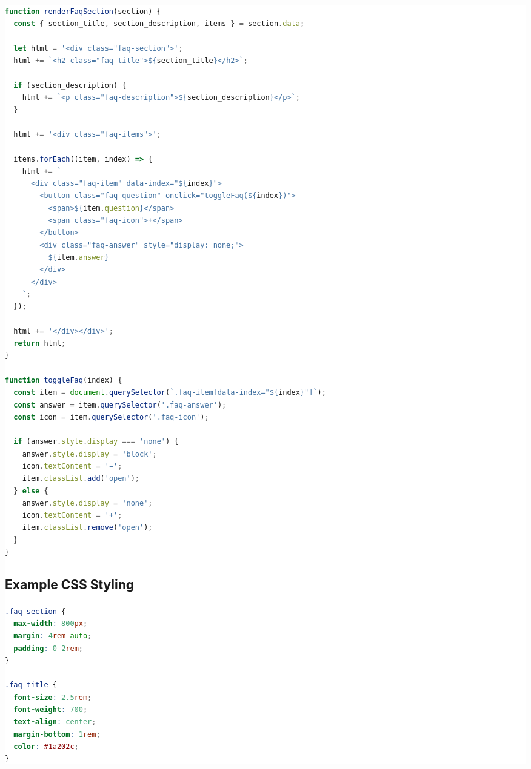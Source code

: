 ```javascript
function renderFaqSection(section) {
  const { section_title, section_description, items } = section.data;
  
  let html = '<div class="faq-section">';
  html += `<h2 class="faq-title">${section_title}</h2>`;
  
  if (section_description) {
    html += `<p class="faq-description">${section_description}</p>`;
  }
  
  html += '<div class="faq-items">';
  
  items.forEach((item, index) => {
    html += `
      <div class="faq-item" data-index="${index}">
        <button class="faq-question" onclick="toggleFaq(${index})">
          <span>${item.question}</span>
          <span class="faq-icon">+</span>
        </button>
        <div class="faq-answer" style="display: none;">
          ${item.answer}
        </div>
      </div>
    `;
  });
  
  html += '</div></div>';
  return html;
}

function toggleFaq(index) {
  const item = document.querySelector(`.faq-item[data-index="${index}"]`);
  const answer = item.querySelector('.faq-answer');
  const icon = item.querySelector('.faq-icon');
  
  if (answer.style.display === 'none') {
    answer.style.display = 'block';
    icon.textContent = '−';
    item.classList.add('open');
  } else {
    answer.style.display = 'none';
    icon.textContent = '+';
    item.classList.remove('open');
  }
}
```

## Example CSS Styling

```css
.faq-section {
  max-width: 800px;
  margin: 4rem auto;
  padding: 0 2rem;
}

.faq-title {
  font-size: 2.5rem;
  font-weight: 700;
  text-align: center;
  margin-bottom: 1rem;
  color: #1a202c;
}
```